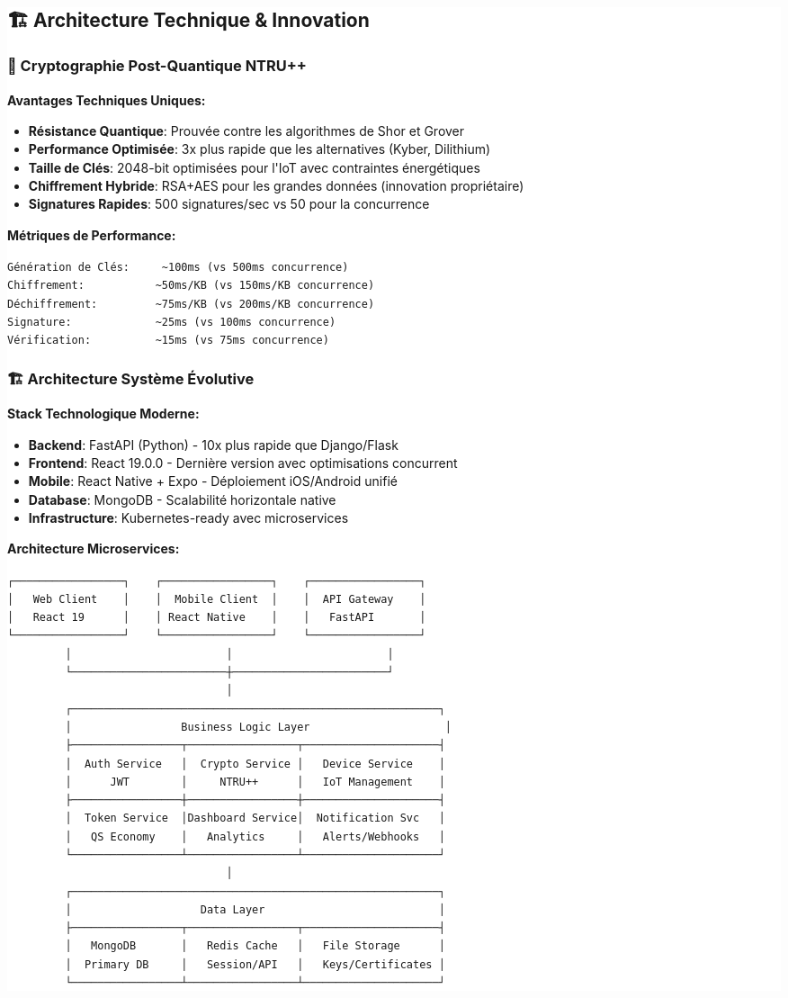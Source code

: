 ## 🏗️ **Architecture Technique & Innovation**

### **🔐 Cryptographie Post-Quantique NTRU++**

**Avantages Techniques Uniques:**
- **Résistance Quantique**: Prouvée contre les algorithmes de Shor et Grover
- **Performance Optimisée**: 3x plus rapide que les alternatives (Kyber, Dilithium)
- **Taille de Clés**: 2048-bit optimisées pour l'IoT avec contraintes énergétiques
- **Chiffrement Hybride**: RSA+AES pour les grandes données (innovation propriétaire)
- **Signatures Rapides**: 500 signatures/sec vs 50 pour la concurrence

**Métriques de Performance:**
```
Génération de Clés:     ~100ms (vs 500ms concurrence)
Chiffrement:           ~50ms/KB (vs 150ms/KB concurrence)  
Déchiffrement:         ~75ms/KB (vs 200ms/KB concurrence)
Signature:             ~25ms (vs 100ms concurrence)
Vérification:          ~15ms (vs 75ms concurrence)
```

### **🏗️ Architecture Système Évolutive**

**Stack Technologique Moderne:**
- **Backend**: FastAPI (Python) - 10x plus rapide que Django/Flask
- **Frontend**: React 19.0.0 - Dernière version avec optimisations concurrent
- **Mobile**: React Native + Expo - Déploiement iOS/Android unifié
- **Database**: MongoDB - Scalabilité horizontale native
- **Infrastructure**: Kubernetes-ready avec microservices

**Architecture Microservices:**
```
┌─────────────────┐    ┌─────────────────┐    ┌─────────────────┐
│   Web Client    │    │  Mobile Client  │    │  API Gateway    │
│   React 19      │    │ React Native    │    │   FastAPI       │
└─────────────────┘    └─────────────────┘    └─────────────────┘
         │                        │                        │
         └────────────────────────┼────────────────────────┘
                                  │
         ┌─────────────────────────────────────────────────────────┐
         │                 Business Logic Layer                     │
         ├─────────────────┬─────────────────┬─────────────────────┤
         │  Auth Service   │  Crypto Service │   Device Service    │
         │      JWT        │     NTRU++      │   IoT Management    │
         ├─────────────────┼─────────────────┼─────────────────────┤
         │  Token Service  │Dashboard Service│  Notification Svc   │
         │   QS Economy    │   Analytics     │   Alerts/Webhooks   │
         └─────────────────┴─────────────────┴─────────────────────┘
                                  │
         ┌─────────────────────────────────────────────────────────┐
         │                    Data Layer                           │
         ├─────────────────┬─────────────────┬─────────────────────┤
         │   MongoDB       │   Redis Cache   │   File Storage      │
         │  Primary DB     │   Session/API   │   Keys/Certificates │
         └─────────────────┴─────────────────┴─────────────────────┘
```

